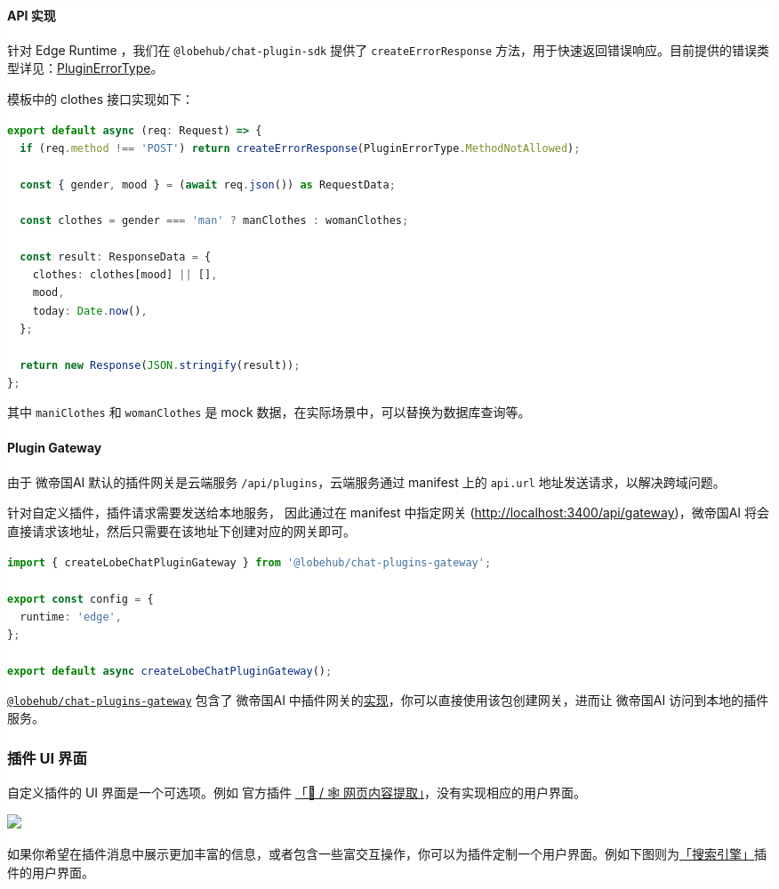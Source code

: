 #### API 实现

针对 Edge Runtime ，我们在 `@lobehub/chat-plugin-sdk` 提供了 `createErrorResponse` 方法，用于快速返回错误响应。目前提供的错误类型详见：[PluginErrorType][plugin-error-type-url]。

模板中的 clothes 接口实现如下：

```ts
export default async (req: Request) => {
  if (req.method !== 'POST') return createErrorResponse(PluginErrorType.MethodNotAllowed);

  const { gender, mood } = (await req.json()) as RequestData;

  const clothes = gender === 'man' ? manClothes : womanClothes;

  const result: ResponseData = {
    clothes: clothes[mood] || [],
    mood,
    today: Date.now(),
  };

  return new Response(JSON.stringify(result));
};
```

其中 `maniClothes` 和 `womanClothes` 是 mock 数据，在实际场景中，可以替换为数据库查询等。

#### Plugin Gateway

由于 微帝国AI 默认的插件网关是云端服务 `/api/plugins`，云端服务通过 manifest 上的 `api.url` 地址发送请求，以解决跨域问题。

针对自定义插件，插件请求需要发送给本地服务， 因此通过在 manifest 中指定网关 (<http://localhost:3400/api/gateway>)，微帝国AI 将会直接请求该地址，然后只需要在该地址下创建对应的网关即可。

```ts
import { createLobeChatPluginGateway } from '@lobehub/chat-plugins-gateway';

export const config = {
  runtime: 'edge',
};

export default async createLobeChatPluginGateway();
```

[`@lobehub/chat-plugins-gateway`](https://github.com/lobehub/chat-plugins-gateway) 包含了 微帝国AI 中插件网关的[实现](https://github.com/lobehub/lobe-chat/blob/main/src/pages/api/plugins.api.ts)，你可以直接使用该包创建网关，进而让 微帝国AI 访问到本地的插件服务。

### 插件 UI 界面

自定义插件的 UI 界面是一个可选项。例如 官方插件 [「🧩 / 🕸 网页内容提取」](https://github.com/lobehub/chat-plugin-web-crawler)，没有实现相应的用户界面。

![](https://github-production-user-asset-6210df.s3.amazonaws.com/28616219/265263241-0e765fdc-3463-4c36-a398-aef177a30df9.png)

如果你希望在插件消息中展示更加丰富的信息，或者包含一些富交互操作，你可以为插件定制一个用户界面。例如下图则为[「搜索引擎」](https://github.com/lobehub/chat-plugin-search-engine)插件的用户界面。


[fetch-plugin-message-url]: https://github.com/lobehub/chat-plugin-template
[lobe-chat-plugin-template-url]: https://github.com/lobehub/chat-plugin-template
[manifest-docs-url]: https://chat-plugin-sdk.lobehub.com/guides/plugin-manifest
[plugin-error-type-url]: https://github.com/lobehub/chat-plugin-template
[submit-plugin-shield]: https://img.shields.io/badge/🧩/🏪_submit_plugin-%E2%86%92-95f3d9?labelColor=black&style=for-the-badge
[submit-plugin-url]: https://github.com/lobehub/lobe-chat-plugins